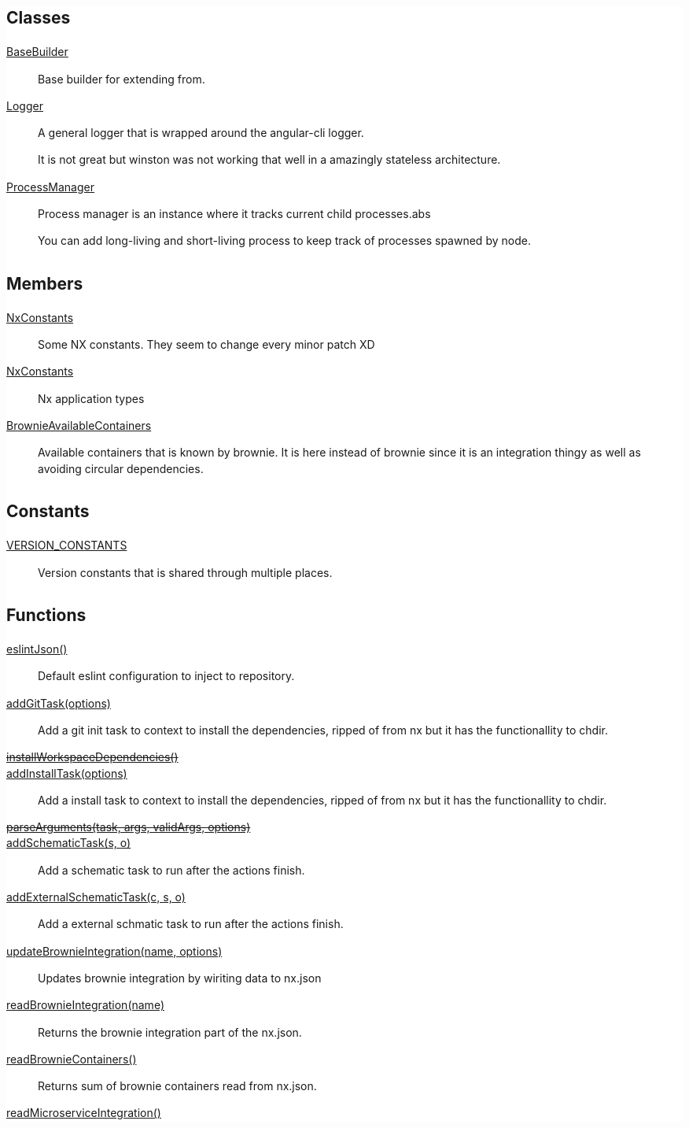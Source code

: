 ## Classes

<dl>
<dt><a href="#BaseBuilder">BaseBuilder</a></dt>
<dd><p>Base builder for extending from.</p></dd>
<dt><a href="#Logger">Logger</a></dt>
<dd><p>A general logger that is wrapped around the angular-cli logger.</p>
<p>It is not great but winston was not working that well in a amazingly stateless architecture.</p></dd>
<dt><a href="#ProcessManager">ProcessManager</a></dt>
<dd><p>Process manager is an instance where it tracks current child processes.abs</p>
<p>You can add long-living and short-living process to keep track of processes spawned by node.</p></dd>
</dl>

## Members

<dl>
<dt><a href="#NxConstants">NxConstants</a></dt>
<dd><p>Some NX constants.
They seem to change every minor patch XD</p></dd>
<dt><a href="#NxConstants">NxConstants</a></dt>
<dd><p>Nx application types</p></dd>
<dt><a href="#BrownieAvailableContainers">BrownieAvailableContainers</a></dt>
<dd><p>Available containers that is known by brownie.
It is here instead of brownie since it is an integration thingy as well as avoiding circular dependencies.</p></dd>
</dl>

## Constants

<dl>
<dt><a href="#VERSION_CONSTANTS">VERSION_CONSTANTS</a></dt>
<dd><p>Version constants that is shared through multiple places.</p></dd>
</dl>

## Functions

<dl>
<dt><a href="#eslintJson">eslintJson()</a></dt>
<dd><p>Default eslint configuration to inject to repository.</p></dd>
<dt><a href="#addGitTask">addGitTask(options)</a></dt>
<dd><p>Add a git init task to context to install the dependencies, ripped of from nx but it has the functionallity to chdir.</p></dd>
<dt><del><a href="#installWorkspaceDependencies">installWorkspaceDependencies()</a></del></dt>
<dd></dd>
<dt><a href="#addInstallTask">addInstallTask(options)</a></dt>
<dd><p>Add a install task to context to install the dependencies, ripped of from nx but it has the functionallity to chdir.</p></dd>
<dt><del><a href="#parseArguments">parseArguments(task, args, validArgs, options)</a></del></dt>
<dd></dd>
<dt><a href="#addSchematicTask">addSchematicTask(s, o)</a></dt>
<dd><p>Add a schematic task to run after the actions finish.</p></dd>
<dt><a href="#addExternalSchematicTask">addExternalSchematicTask(c, s, o)</a></dt>
<dd><p>Add a external schmatic task to run after the actions finish.</p></dd>
<dt><a href="#updateBrownieIntegration">updateBrownieIntegration(name, options)</a></dt>
<dd><p>Updates brownie integration by wiriting data to nx.json</p></dd>
<dt><a href="#readBrownieIntegration">readBrownieIntegration(name)</a></dt>
<dd><p>Returns the brownie integration part of the nx.json.</p></dd>
<dt><a href="#readBrownieContainers">readBrownieContainers()</a></dt>
<dd><p>Returns sum of brownie containers read from nx.json.</p></dd>
<dt><a href="#readMicroserviceIntegration">readMicroserviceIntegration()</a></dt>